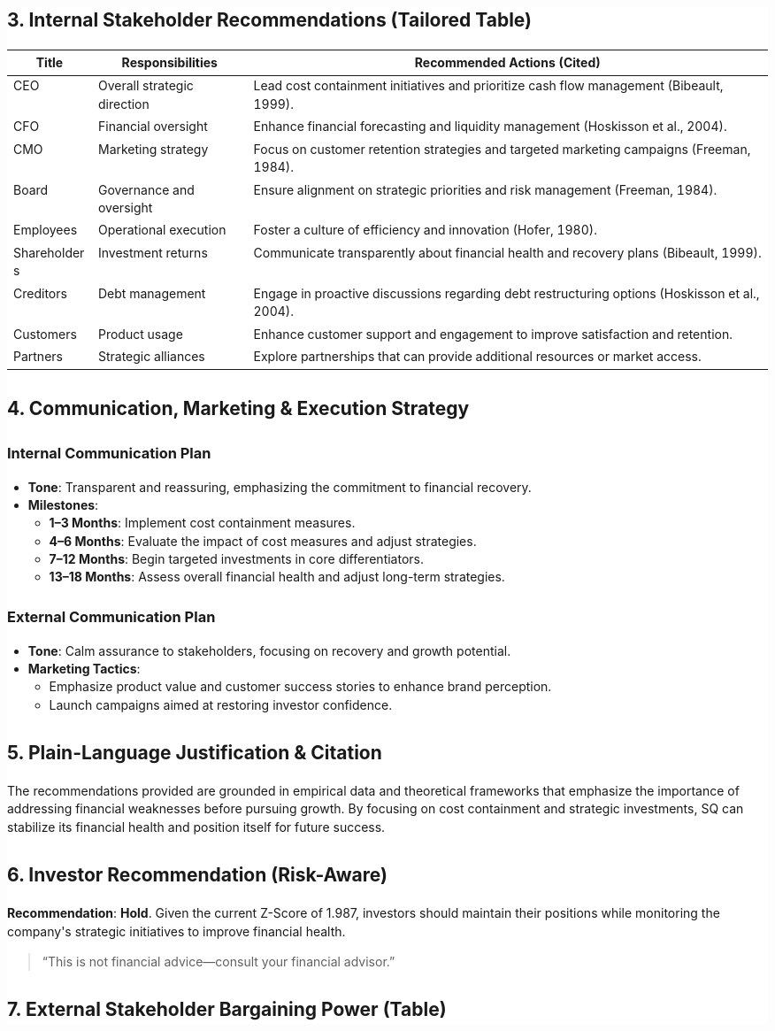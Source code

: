 ## 3. Internal Stakeholder Recommendations (Tailored Table)

| Title       | Responsibilities                     | Recommended Actions (Cited)                              |
|-------------|-------------------------------------|---------------------------------------------------------|
| CEO         | Overall strategic direction         | Lead cost containment initiatives and prioritize cash flow management (Bibeault, 1999). |
| CFO         | Financial oversight                 | Enhance financial forecasting and liquidity management (Hoskisson et al., 2004). |
| CMO         | Marketing strategy                  | Focus on customer retention strategies and targeted marketing campaigns (Freeman, 1984). |
| Board       | Governance and oversight            | Ensure alignment on strategic priorities and risk management (Freeman, 1984). |
| Employees   | Operational execution               | Foster a culture of efficiency and innovation (Hofer, 1980). |
| Shareholders | Investment returns                  | Communicate transparently about financial health and recovery plans (Bibeault, 1999). |
| Creditors   | Debt management                     | Engage in proactive discussions regarding debt restructuring options (Hoskisson et al., 2004). |
| Customers   | Product usage                       | Enhance customer support and engagement to improve satisfaction and retention. |
| Partners    | Strategic alliances                 | Explore partnerships that can provide additional resources or market access. |

## 4. Communication, Marketing & Execution Strategy
### Internal Communication Plan
- **Tone**: Transparent and reassuring, emphasizing the commitment to financial recovery.
- **Milestones**: 
  - **1–3 Months**: Implement cost containment measures.
  - **4–6 Months**: Evaluate the impact of cost measures and adjust strategies.
  - **7–12 Months**: Begin targeted investments in core differentiators.
  - **13–18 Months**: Assess overall financial health and adjust long-term strategies.

### External Communication Plan
- **Tone**: Calm assurance to stakeholders, focusing on recovery and growth potential.
- **Marketing Tactics**: 
  - Emphasize product value and customer success stories to enhance brand perception.
  - Launch campaigns aimed at restoring investor confidence.

## 5. Plain-Language Justification & Citation
The recommendations provided are grounded in empirical data and theoretical frameworks that emphasize the importance of addressing financial weaknesses before pursuing growth. By focusing on cost containment and strategic investments, SQ can stabilize its financial health and position itself for future success.

## 6. Investor Recommendation (Risk-Aware)
**Recommendation**: **Hold**. Given the current Z-Score of 1.987, investors should maintain their positions while monitoring the company's strategic initiatives to improve financial health.

> “This is not financial advice—consult your financial advisor.”

## 7. External Stakeholder Bargaining Power (Table)
